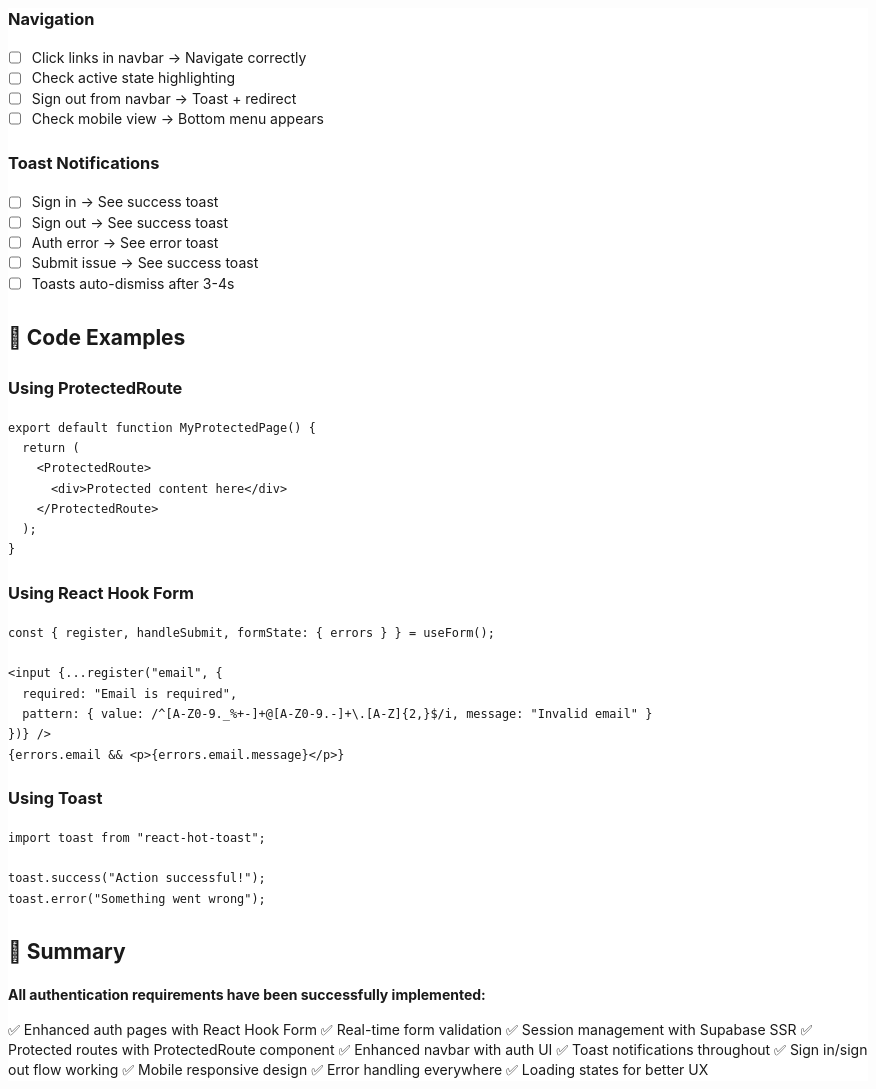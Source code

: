 ### Navigation
- [ ] Click links in navbar → Navigate correctly
- [ ] Check active state highlighting
- [ ] Sign out from navbar → Toast + redirect
- [ ] Check mobile view → Bottom menu appears

### Toast Notifications
- [ ] Sign in → See success toast
- [ ] Sign out → See success toast
- [ ] Auth error → See error toast
- [ ] Submit issue → See success toast
- [ ] Toasts auto-dismiss after 3-4s

## 📝 Code Examples

### Using ProtectedRoute
```tsx
export default function MyProtectedPage() {
  return (
    <ProtectedRoute>
      <div>Protected content here</div>
    </ProtectedRoute>
  );
}
```

### Using React Hook Form
```tsx
const { register, handleSubmit, formState: { errors } } = useForm();

<input {...register("email", { 
  required: "Email is required",
  pattern: { value: /^[A-Z0-9._%+-]+@[A-Z0-9.-]+\.[A-Z]{2,}$/i, message: "Invalid email" }
})} />
{errors.email && <p>{errors.email.message}</p>}
```

### Using Toast
```tsx
import toast from "react-hot-toast";

toast.success("Action successful!");
toast.error("Something went wrong");
```

## 🎊 Summary

**All authentication requirements have been successfully implemented:**

✅ Enhanced auth pages with React Hook Form
✅ Real-time form validation
✅ Session management with Supabase SSR
✅ Protected routes with ProtectedRoute component
✅ Enhanced navbar with auth UI
✅ Toast notifications throughout
✅ Sign in/sign out flow working
✅ Mobile responsive design
✅ Error handling everywhere
✅ Loading states for better UX
